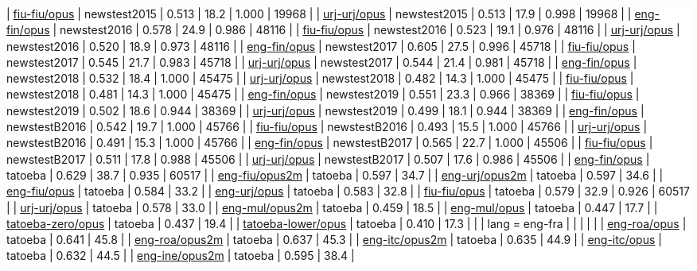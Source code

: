 | [fiu-fiu/opus](../models/fiu-fiu) | newstest2015 | 0.513 | 18.2 | 1.000 | 19968 |
| [urj-urj/opus](../models/urj-urj) | newstest2015 | 0.513 | 17.9 | 0.998 | 19968 |
| [eng-fin/opus](../models/eng-fin) | newstest2016 | 0.578 | 24.9 | 0.986 | 48116 |
| [fiu-fiu/opus](../models/fiu-fiu) | newstest2016 | 0.523 | 19.1 | 0.976 | 48116 |
| [urj-urj/opus](../models/urj-urj) | newstest2016 | 0.520 | 18.9 | 0.973 | 48116 |
| [eng-fin/opus](../models/eng-fin) | newstest2017 | 0.605 | 27.5 | 0.996 | 45718 |
| [fiu-fiu/opus](../models/fiu-fiu) | newstest2017 | 0.545 | 21.7 | 0.983 | 45718 |
| [urj-urj/opus](../models/urj-urj) | newstest2017 | 0.544 | 21.4 | 0.981 | 45718 |
| [eng-fin/opus](../models/eng-fin) | newstest2018 | 0.532 | 18.4 | 1.000 | 45475 |
| [urj-urj/opus](../models/urj-urj) | newstest2018 | 0.482 | 14.3 | 1.000 | 45475 |
| [fiu-fiu/opus](../models/fiu-fiu) | newstest2018 | 0.481 | 14.3 | 1.000 | 45475 |
| [eng-fin/opus](../models/eng-fin) | newstest2019 | 0.551 | 23.3 | 0.966 | 38369 |
| [fiu-fiu/opus](../models/fiu-fiu) | newstest2019 | 0.502 | 18.6 | 0.944 | 38369 |
| [urj-urj/opus](../models/urj-urj) | newstest2019 | 0.499 | 18.1 | 0.944 | 38369 |
| [eng-fin/opus](../models/eng-fin) | newstestB2016 | 0.542 | 19.7 | 1.000 | 45766 |
| [fiu-fiu/opus](../models/fiu-fiu) | newstestB2016 | 0.493 | 15.5 | 1.000 | 45766 |
| [urj-urj/opus](../models/urj-urj) | newstestB2016 | 0.491 | 15.3 | 1.000 | 45766 |
| [eng-fin/opus](../models/eng-fin) | newstestB2017 | 0.565 | 22.7 | 1.000 | 45506 |
| [fiu-fiu/opus](../models/fiu-fiu) | newstestB2017 | 0.511 | 17.8 | 0.988 | 45506 |
| [urj-urj/opus](../models/urj-urj) | newstestB2017 | 0.507 | 17.6 | 0.986 | 45506 |
| [eng-fin/opus](../models/eng-fin) | tatoeba | 0.629 | 38.7 | 0.935 | 60517 |
| [eng-fiu/opus2m](../models/eng-fiu) | tatoeba | 0.597 | 34.7 |
| [eng-urj/opus2m](../models/eng-urj) | tatoeba | 0.597 | 34.6 |
| [eng-fiu/opus](../models/eng-fiu) | tatoeba | 0.584 | 33.2 |
| [eng-urj/opus](../models/eng-urj) | tatoeba | 0.583 | 32.8 |
| [fiu-fiu/opus](../models/fiu-fiu) | tatoeba | 0.579 | 32.9 | 0.926 | 60517 |
| [urj-urj/opus](../models/urj-urj) | tatoeba | 0.578 | 33.0 |
| [eng-mul/opus2m](../models/eng-mul) | tatoeba | 0.459 | 18.5 |
| [eng-mul/opus](../models/eng-mul) | tatoeba | 0.447 | 17.7 |
| [tatoeba-zero/opus](../models/tatoeba-zero) | tatoeba | 0.437 | 19.4 |
| [tatoeba-lower/opus](../models/tatoeba-lower) | tatoeba | 0.410 | 17.3 |
| | lang = eng-fra | | | | |
| [eng-roa/opus](../models/eng-roa) | tatoeba | 0.641 | 45.8 |
| [eng-roa/opus2m](../models/eng-roa) | tatoeba | 0.637 | 45.3 |
| [eng-itc/opus2m](../models/eng-itc) | tatoeba | 0.635 | 44.9 |
| [eng-itc/opus](../models/eng-itc) | tatoeba | 0.632 | 44.5 |
| [eng-ine/opus2m](../models/eng-ine) | tatoeba | 0.595 | 38.4 |